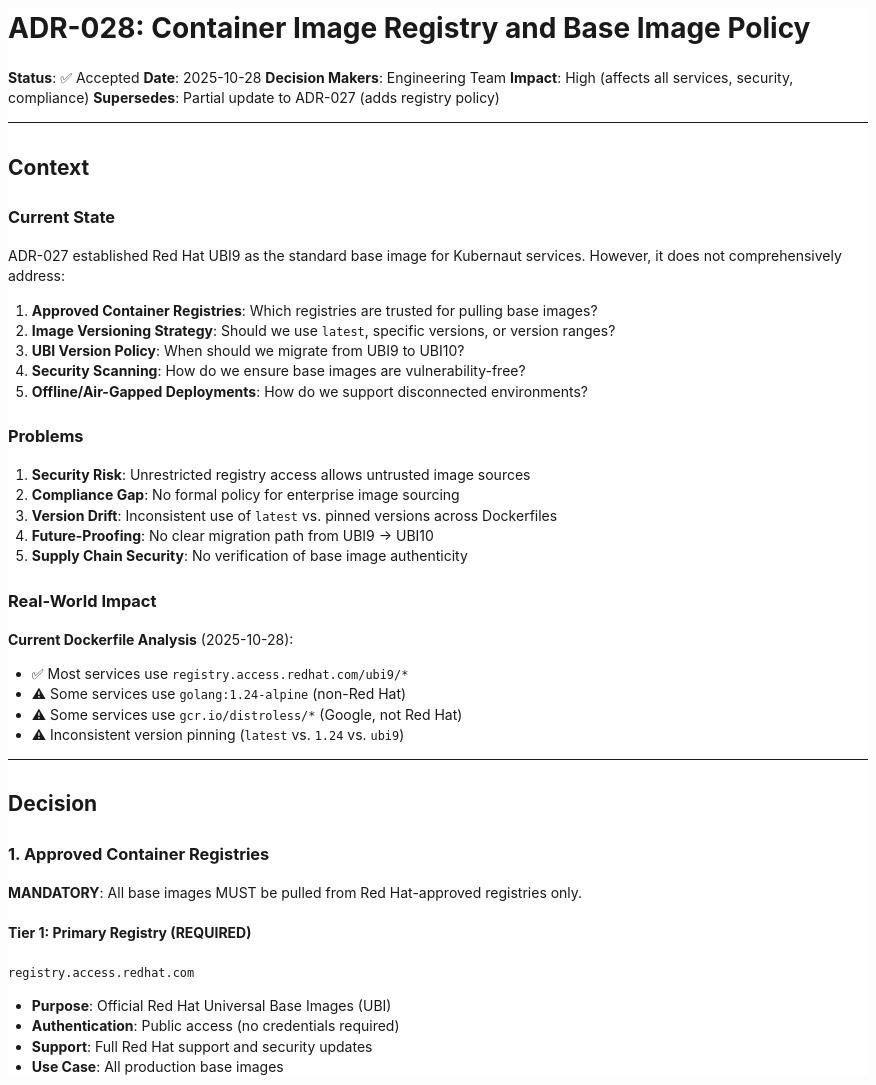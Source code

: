 # ADR-028: Container Image Registry and Base Image Policy

**Status**: ✅ Accepted
**Date**: 2025-10-28
**Decision Makers**: Engineering Team
**Impact**: High (affects all services, security, compliance)
**Supersedes**: Partial update to ADR-027 (adds registry policy)

---

## Context

### Current State

ADR-027 established Red Hat UBI9 as the standard base image for Kubernaut services. However, it does not comprehensively address:

1. **Approved Container Registries**: Which registries are trusted for pulling base images?
2. **Image Versioning Strategy**: Should we use `latest`, specific versions, or version ranges?
3. **UBI Version Policy**: When should we migrate from UBI9 to UBI10?
4. **Security Scanning**: How do we ensure base images are vulnerability-free?
5. **Offline/Air-Gapped Deployments**: How do we support disconnected environments?

### Problems

1. **Security Risk**: Unrestricted registry access allows untrusted image sources
2. **Compliance Gap**: No formal policy for enterprise image sourcing
3. **Version Drift**: Inconsistent use of `latest` vs. pinned versions across Dockerfiles
4. **Future-Proofing**: No clear migration path from UBI9 → UBI10
5. **Supply Chain Security**: No verification of base image authenticity

### Real-World Impact

**Current Dockerfile Analysis** (2025-10-28):
- ✅ Most services use `registry.access.redhat.com/ubi9/*`
- ⚠️ Some services use `golang:1.24-alpine` (non-Red Hat)
- ⚠️ Some services use `gcr.io/distroless/*` (Google, not Red Hat)
- ⚠️ Inconsistent version pinning (`latest` vs. `1.24` vs. `ubi9`)

---

## Decision

### **1. Approved Container Registries**

**MANDATORY**: All base images MUST be pulled from Red Hat-approved registries only.

#### **Tier 1: Primary Registry (REQUIRED)**
```
registry.access.redhat.com
```
- **Purpose**: Official Red Hat Universal Base Images (UBI)
- **Authentication**: Public access (no credentials required)
- **Support**: Full Red Hat support and security updates
- **Use Case**: All production base images
